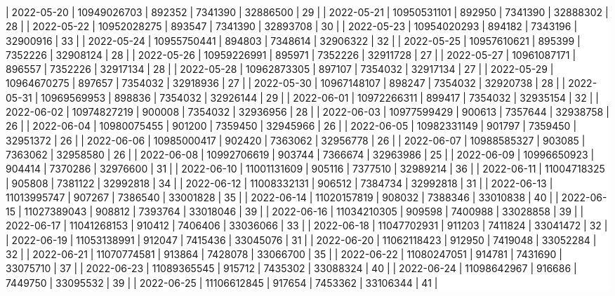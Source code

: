 | 2022-05-20 | 10949026703 | 892352 | 7341390 | 32886500 | 29 |
| 2022-05-21 | 10950531101 | 892950 | 7341390 | 32888302 | 28 |
| 2022-05-22 | 10952028275 | 893547 | 7341390 | 32893708 | 30 |
| 2022-05-23 | 10954020293 | 894182 | 7343196 | 32900916 | 33 |
| 2022-05-24 | 10955750441 | 894803 | 7348614 | 32906322 | 32 |
| 2022-05-25 | 10957610621 | 895399 | 7352226 | 32908124 | 28 |
| 2022-05-26 | 10959226991 | 895971 | 7352226 | 32911728 | 27 |
| 2022-05-27 | 10961087171 | 896557 | 7352226 | 32917134 | 28 |
| 2022-05-28 | 10962873305 | 897107 | 7354032 | 32917134 | 27 |
| 2022-05-29 | 10964670275 | 897657 | 7354032 | 32918936 | 27 |
| 2022-05-30 | 10967148107 | 898247 | 7354032 | 32920738 | 28 |
| 2022-05-31 | 10969569953 | 898836 | 7354032 | 32926144 | 29 |
| 2022-06-01 | 10972266311 | 899417 | 7354032 | 32935154 | 32 |
| 2022-06-02 | 10974827219 | 900008 | 7354032 | 32936956 | 28 |
| 2022-06-03 | 10977599429 | 900613 | 7357644 | 32938758 | 26 |
| 2022-06-04 | 10980075455 | 901200 | 7359450 | 32945966 | 26 |
| 2022-06-05 | 10982331149 | 901797 | 7359450 | 32951372 | 26 |
| 2022-06-06 | 10985000417 | 902420 | 7363062 | 32956778 | 26 |
| 2022-06-07 | 10988585327 | 903085 | 7363062 | 32958580 | 26 |
| 2022-06-08 | 10992706619 | 903744 | 7366674 | 32963986 | 25 |
| 2022-06-09 | 10996650923 | 904414 | 7370286 | 32976600 | 31 |
| 2022-06-10 | 11001131609 | 905116 | 7377510 | 32989214 | 36 |
| 2022-06-11 | 11004718325 | 905808 | 7381122 | 32992818 | 34 |
| 2022-06-12 | 11008332131 | 906512 | 7384734 | 32992818 | 31 |
| 2022-06-13 | 11013995747 | 907267 | 7386540 | 33001828 | 35 |
| 2022-06-14 | 11020157819 | 908032 | 7388346 | 33010838 | 40 |
| 2022-06-15 | 11027389043 | 908812 | 7393764 | 33018046 | 39 |
| 2022-06-16 | 11034210305 | 909598 | 7400988 | 33028858 | 39 |
| 2022-06-17 | 11041268153 | 910412 | 7406406 | 33036066 | 33 |
| 2022-06-18 | 11047702931 | 911203 | 7411824 | 33041472 | 32 |
| 2022-06-19 | 11053138991 | 912047 | 7415436 | 33045076 | 31 |
| 2022-06-20 | 11062118423 | 912950 | 7419048 | 33052284 | 32 |
| 2022-06-21 | 11070774581 | 913864 | 7428078 | 33066700 | 35 |
| 2022-06-22 | 11080247051 | 914781 | 7431690 | 33075710 | 37 |
| 2022-06-23 | 11089365545 | 915712 | 7435302 | 33088324 | 40 |
| 2022-06-24 | 11098642967 | 916686 | 7449750 | 33095532 | 39 |
| 2022-06-25 | 11106612845 | 917654 | 7453362 | 33106344 | 41 |